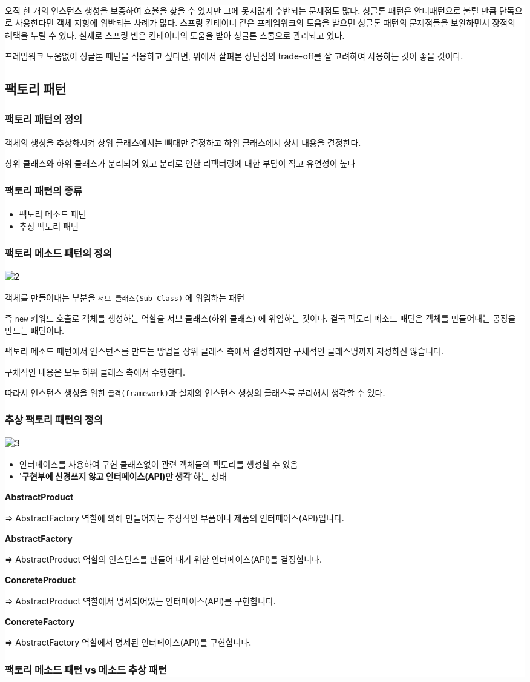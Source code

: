 오직 한 개의 인스턴스 생성을 보증하여 효율을 찾을 수 있지만 그에 못지많게 수반되는 문제점도 많다. 싱글톤 패턴은 안티패턴으로 불릴 만큼 단독으로 사용한다면 객체 지향에 위반되는 사례가 많다. 스프링 컨테이너 같은 프레임워크의 도움을 받으면 싱글톤 패턴의 문제점들을 보완하면서 장점의 혜택을 누릴 수 있다. 실제로 스프링 빈은 컨테이너의 도움을 받아 싱글톤 스콥으로 관리되고 있다.

프레임워크 도움없이 싱글톤 패턴을 적용하고 싶다면, 위에서 살펴본 장단점의 trade-off를 잘 고려하여 사용하는 것이 좋을 것이다.

## 팩토리 패턴

### 팩토리 패턴의 정의

객체의 생성을 추상화시켜 상위 클래스에서는 뼈대만 결정하고 하위 클래스에서 상세 내용을 결정한다.

상위 클래스와 하위 클래스가 분리되어 있고 분리로 인한 리팩터링에 대한 부담이 적고 유연성이 높다

### 팩토리 패턴의 종류

- 팩토리 메소드 패턴
- 추상 팩토리 패턴

### 팩토리 메소드 패턴의 정의

![2](https://user-images.githubusercontent.com/39437170/208501328-74d2a271-2e86-4233-bf5b-d182ccc3d7a3.png)

객체를 만들어내는 부분을 `서브 클래스(Sub-Class)` 에 위임하는 패턴

즉 `new` 키워드 호출로 객체를 생성하는 역할을 서브 클래스(하위 클래스) 에 위임하는 것이다. 결국 팩토리 메소드 패턴은 객체를 만들어내는 공장을 만드는 패턴이다.

팩토리 메소드 패턴에서 인스턴스를 만드는 방법을 상위 클래스 측에서 결정하지만 구체적인 클래스명까지 지정하진 않습니다.

구체적인 내용은 모두 하위 클래스 측에서 수행한다.

따라서 인스턴스 생성을 위한 `골격(framework)`과 실제의 인스턴스 생성의 클래스를 분리해서 생각할 수 있다.

### 추상 팩토리 패턴의 정의

![3](https://user-images.githubusercontent.com/39437170/208501393-f245e402-03c5-4bd6-9ddd-3eea08f6cd17.png)

- 인터페이스를 사용하여 구현 클래스없이 관련 객체들의 팩토리를 생성할 수 있음
- '**구현부에 신경쓰지 않고 인터페이스(API)만 생각**'하는 상태

**AbstractProduct**

⇒ AbstractFactory 역할에 의해 만들어지는 추상적인 부품이나 제품의 인터페이스(API)입니다.

**AbstractFactory**

⇒ AbstractProduct 역할의 인스턴스를 만들어 내기 위한 인터페이스(API)를 결정합니다.

**ConcreteProduct**

⇒ AbstractProduct 역할에서 명세되어있는 인터페이스(API)를 구현합니다.

**ConcreteFactory**

⇒ AbstractFactory 역할에서 명세된 인터페이스(API)를 구현합니다.

### 팩토리 메소드 패턴 vs 메소드 추상 패턴

